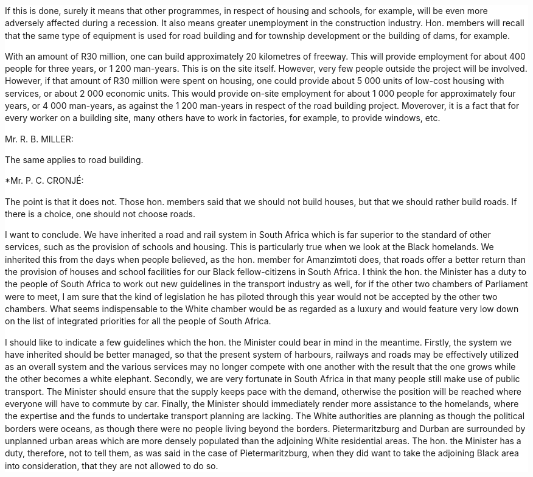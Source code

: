 <p>If this is done, surely it means that other programmes, in respect <span class="col_1831-1832" refersTo="page_0944"/>of housing and schools, for example, will be even more adversely affected during a recession. It also means greater unemployment in the construction industry. Hon. members will recall that the same type of equipment is used for road building and for township development or the building of dams, for example.</p>

<p>With an amount of R30 million, one can build approximately 20 kilometres of freeway. This will provide employment for about 400 people for three years, or 1 200 man-years. This is on the site itself. However, very few people outside the project will be involved. However, if that amount of R30 million were spent on housing, one could provide about 5 000 units of low-cost housing with services, or about 2 000 economic units. This would provide on-site employment for about 1 000 people for approximately four years, or 4 000 man-years, as against the 1 200 man-years in respect of the road building project. Moverover, it is a fact that for every worker on a building site, many others have to work in factories, for example, to provide windows, etc.</p>

</speech>

<speech by="#miller">

<from>Mr. <person refersTo="hansard_za">R. B. MILLER</person>:</from>

<p>The same applies to road building.</p>

</speech>

<speech by="#cronj&#x00E9;">

<from>*Mr. <person refersTo="hansard_za">P. C. CRONJ&#x00C9;</person>:</from>

<p>The point is that it does not. Those hon. members said that we should not build houses, but that we should rather build roads. If there is a choice, one should not choose roads.</p>

<p>I want to conclude. We have inherited a road and rail system in South Africa which is far superior to the standard of other services, such as the provision of schools and housing. This is particularly true when we look at the Black homelands. We inherited this from the days when people believed, as the hon. member for Amanzimtoti does, that roads offer a better return than the provision of houses and school facilities for our Black fellow-citizens in South Africa. I think the hon. the Minister has a duty to the people of South Africa to work out new guidelines in the transport industry as well, for if the other two chambers of Parliament were to meet, I am sure that the kind of legislation he has piloted through this year would not be accepted by the other two chambers. What seems indispensable to the White chamber would be as regarded as a luxury and would feature very low down on the list of integrated priorities for all the people of South Africa.</p>

<p>I should like to indicate a few guidelines which the hon. the Minister could bear in mind in the meantime. Firstly, the system we have inherited should be better managed, so that the present system of harbours, railways and roads may be effectively utilized as an overall system and the various services may no longer compete with one another with the result that the one grows while the other becomes a white elephant. Secondly, we are very fortunate in South Africa in that many people still make use of public transport. The Minister should ensure that the supply keeps pace with the demand, otherwise the position will be reached where everyone will have to commute by car. Finally, the Minister should immediately render more assistance to the homelands, where the expertise and the funds to undertake transport planning are lacking. The White authorities are planning as though the political borders were oceans, as though there were no people living beyond the borders. Pietermaritzburg and Durban are surrounded by unplanned urban areas which are more densely populated than the adjoining White residential areas. The hon. the Minister has a duty, therefore, not to tell them, as was said in the case of Pietermaritzburg, when they did want to take the adjoining Black area into consideration, that they are not allowed to do so.</p>
